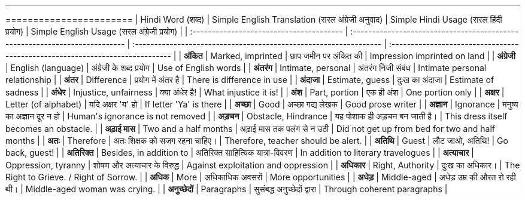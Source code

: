 
---

=======================
| Hindi Word (शब्द)                        | Simple English Translation (सरल अंग्रेजी अनुवाद)                            | Simple Hindi Usage (सरल हिंदी प्रयोग)                             | Simple English Usage (सरल अंग्रेजी प्रयोग)                                    |
| :--------------------------------------- | :-------------------------------------------------------------------------- | :---------------------------------------------------------------- | :---------------------------------------------------------------------------- |
| **अंकित**                                | Marked, imprinted                                                           | छाप जमीन पर अंकित की                                              | Impression imprinted on land                                                  |
| **अंग्रेजी**                             | English (language)                                                          | अंग्रेजी के शब्द प्रयोग                                           | Use of English words                                                          |
| **अंतरंग**                               | Intimate, personal                                                          | अंतरंग निजी संबंध                                                 | Intimate personal relationship                                                |
| **अंतर**                                 | Difference                                                                  | प्रयोग में अंतर है                                                | There is difference in use                                                    |
| **अंदाजा**                               | Estimate, guess                                                             | दुःख का अंदाजा                                                    | Estimate of sadness                                                           |
| **अंधेर**                                | Injustice, unfairness                                                       | क्या अंधेर है!                                                    | What injustice it is!                                                         |
| **अंश**                                  | Part, portion                                                               | एक ही अंश                                                         | One portion only                                                              |
| **अक्षर**                                | Letter (of alphabet)                                                        | यदि अक्षर 'य' हो                                                  | If letter 'Ya' is there                                                       |
| **अच्छा**                                | Good                                                                        | अच्छा गद्य लेखक                                                   | Good prose writer                                                             |
| **अज्ञान**                               | Ignorance                                                                   | मनुष्य का अज्ञान दूर न हो                                         | Human's ignorance is not removed                                              |
| **अड़चन**                                | Obstacle, Hindrance                                                         | यह पोशाक ही अड़चन बन जाती है।                                     | This dress itself becomes an obstacle.                                        |
| **अढ़ाई मास**                            | Two and a half months                                                       | अढ़ाई मास तक पलंग से न उठी                                        | Did not get up from bed for two and half months                               |
| **अतः**                                  | Therefore                                                                   | अतः शिक्षक को सजग रहना चाहिए।                                     | Therefore, teacher should be alert.                                           |
| **अतिथि**                                | Guest                                                                       | लौट जाओ, अतिथि!                                                   | Go back, guest!                                                               |
| **अतिरिक्त**                             | Besides, in addition to                                                     | अतिरिक्त साहित्यिक यात्रा-विवरण                                   | In addition to literary travelogues                                           |
| **अत्याचार**                             | Oppression, tyranny                                                         | शोषण और अत्याचार के विरुद्ध                                       | Against exploitation and oppression                                           |
| **अधिकार**                               | Right, Authority                                                            | दुःख का अधिकार।                                                   | The Right to Grieve. / Right of Sorrow.                                       |
| **अधिक**                                 | More                                                                        | अधिकाधिक अवसरों                                                   | More opportunities                                                            |
| **अधेड़**                                | Middle-aged                                                                 | अधेड़ उम्र की औरत रो रही थी।                                      | Middle-aged woman was crying.                                                 |
| **अनुच्छेदों**                           | Paragraphs                                                                  | सुसंबद्ध अनुच्छेदों द्वारा                                        | Through coherent paragraphs                                                   |